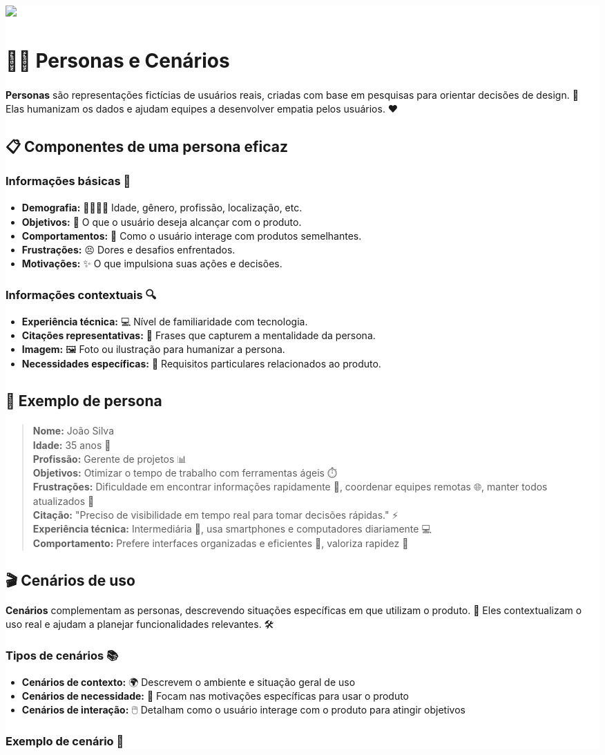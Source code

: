 <img width=100% src="https://capsule-render.vercel.app/api?type=waving&color=0:0ADB3F,11:08D265,22:06C98B,33:04BFB1,44:02B6D7,55:00ADFD,66:4082D7,77:8057B2,88:BF2B8C,99:FF0066,100:FF0066&height=120&section=header&fontSize=30&fontColor=fff&animation=twinkling&fontAlignY=35"/>

# 🧑‍💼 Personas e Cenários

**Personas** são representações fictícias de usuários reais, criadas com base em pesquisas para orientar decisões de design. 👥 Elas humanizam os dados e ajudam equipes a desenvolver empatia pelos usuários. ❤️

## 📋 Componentes de uma persona eficaz

### Informações básicas 📝
- **Demografia:** 👨‍👩‍👧‍👦 Idade, gênero, profissão, localização, etc.
- **Objetivos:** 🎯 O que o usuário deseja alcançar com o produto.
- **Comportamentos:** 🔄 Como o usuário interage com produtos semelhantes.
- **Frustrações:** 😣 Dores e desafios enfrentados.
- **Motivações:** ✨ O que impulsiona suas ações e decisões.

### Informações contextuais 🔍
- **Experiência técnica:** 💻 Nível de familiaridade com tecnologia.
- **Citações representativas:** 💬 Frases que capturem a mentalidade da persona.
- **Imagem:** 🖼️ Foto ou ilustração para humanizar a persona.
- **Necessidades específicas:** 🧩 Requisitos particulares relacionados ao produto.

## 👤 Exemplo de persona

> **Nome:** João Silva  
> **Idade:** 35 anos 🧔  
> **Profissão:** Gerente de projetos 📊  
> **Objetivos:** Otimizar o tempo de trabalho com ferramentas ágeis ⏱️  
> **Frustrações:** Dificuldade em encontrar informações rapidamente 🔎, coordenar equipes remotas 🌐, manter todos atualizados 📢  
> **Citação:** "Preciso de visibilidade em tempo real para tomar decisões rápidas." ⚡  
> **Experiência técnica:** Intermediária 📱, usa smartphones e computadores diariamente 💻  
> **Comportamento:** Prefere interfaces organizadas e eficientes 🧹, valoriza rapidez 🚀

## 🎬 Cenários de uso

**Cenários** complementam as personas, descrevendo situações específicas em que utilizam o produto. 📝 Eles contextualizam o uso real e ajudam a planejar funcionalidades relevantes. 🛠️

### Tipos de cenários 📚
- **Cenários de contexto:** 🌍 Descrevem o ambiente e situação geral de uso
- **Cenários de necessidade:** 🎯 Focam nas motivações específicas para usar o produto
- **Cenários de interação:** 🖱️ Detalham como o usuário interage com o produto para atingir objetivos

### Exemplo de cenário 📱
